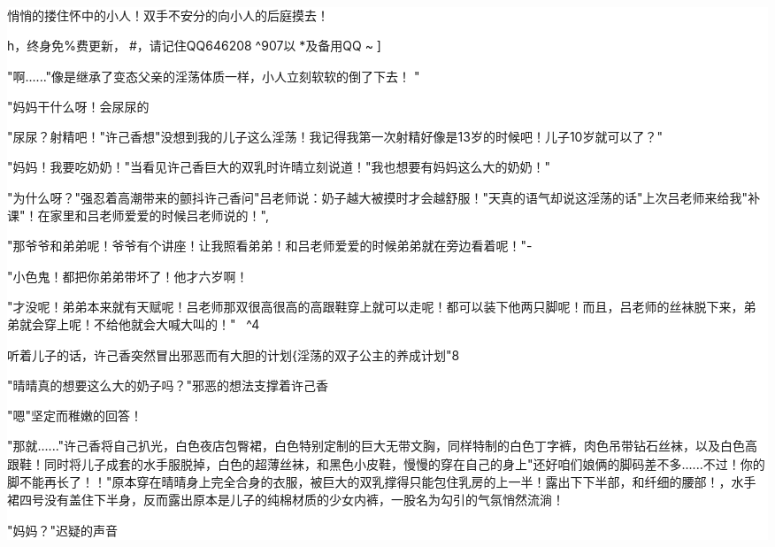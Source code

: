 

悄悄的搂住怀中的小人！双手不安分的向小人的后庭摸去！

h，终身免%费更新， #，请记住QQ646208 ^907以 *及备用QQ ~ ]





"啊......"像是继承了变态父亲的淫荡体质一样，小人立刻软软的倒了下去！ "



"妈妈干什么呀！会尿尿的





"尿尿？射精吧！"许己香想"没想到我的儿子这么淫荡！我记得我第一次射精好像是13岁的时候吧！儿子10岁就可以了？"





"妈妈！我要吃奶奶！"当看见许己香巨大的双乳时许晴立刻说道！"我也想要有妈妈这么大的奶奶！"





"为什么呀？"强忍着高潮带来的颤抖许己香问"吕老师说：奶子越大被摸时才会越舒服！"天真的语气却说这淫荡的话"上次吕老师来给我"补课"！在家里和吕老师爱爱的时候吕老师说的！",





"那爷爷和弟弟呢！爷爷有个讲座！让我照看弟弟！和吕老师爱爱的时候弟弟就在旁边看着呢！"-



"小色鬼！都把你弟弟带坏了！他才六岁啊！





"才没呢！弟弟本来就有天赋呢！吕老师那双很高很高的高跟鞋穿上就可以走呢！都可以装下他两只脚呢！而且，吕老师的丝袜脱下来，弟弟就会穿上呢！不给他就会大喊大叫的！"   ^4





听着儿子的话，许己香突然冒出邪恶而有大胆的计划{淫荡的双子公主的养成计划"8



"晴晴真的想要这么大的奶子吗？"邪恶的想法支撑着许己香



"嗯"坚定而稚嫩的回答！





"那就......"许己香将自己扒光，白色夜店包臀裙，白色特别定制的巨大无带文胸，同样特制的白色丁字裤，肉色吊带钻石丝袜，以及白色高跟鞋！同时将儿子成套的水手服脱掉，白色的超薄丝袜，和黑色小皮鞋，慢慢的穿在自己的身上"还好咱们娘俩的脚码差不多......不过！你的脚不能再长了！！"原本穿在晴晴身上完全合身的衣服，被巨大的双乳撑得只能包住乳房的上一半！露出下下半部，和纤细的腰部！，水手裙四号没有盖住下半身，反而露出原本是儿子的纯棉材质的少女内裤，一股名为勾引的气氛悄然流淌！



"妈妈？"迟疑的声音



